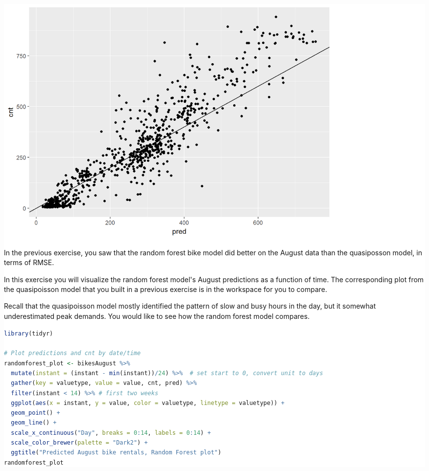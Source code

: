 <img src="SupervisedLearning_files/figure-html/unnamed-chunk-2-1.png" width="672" />

In the previous exercise, you saw that the random forest bike model did better on the August data than the quasiposson model, in terms of RMSE.

In this exercise you will visualize the random forest model's August predictions as a function of time. The corresponding plot from the quasipoisson model that you built in a previous exercise is in the workspace for you to compare.

Recall that the quasipoisson model mostly identified the pattern of slow and busy hours in the day, but it somewhat underestimated peak demands. You would like to see how the random forest model compares.


```r
library(tidyr)

# Plot predictions and cnt by date/time
randomforest_plot <- bikesAugust %>% 
  mutate(instant = (instant - min(instant))/24) %>%  # set start to 0, convert unit to days
  gather(key = valuetype, value = value, cnt, pred) %>%
  filter(instant < 14) %>% # first two weeks
  ggplot(aes(x = instant, y = value, color = valuetype, linetype = valuetype)) + 
  geom_point() + 
  geom_line() + 
  scale_x_continuous("Day", breaks = 0:14, labels = 0:14) + 
  scale_color_brewer(palette = "Dark2") + 
  ggtitle("Predicted August bike rentals, Random Forest plot")
randomforest_plot
```
